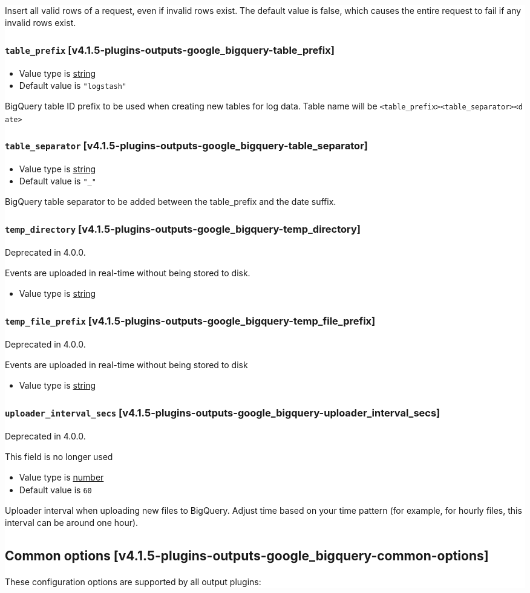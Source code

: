 Insert all valid rows of a request, even if invalid rows exist. The default value is false, which causes the entire request to fail if any invalid rows exist.

### `table_prefix` [v4.1.5-plugins-outputs-google_bigquery-table_prefix]

* Value type is [string](/lsr/value-types.md#string)
* Default value is `"logstash"`

BigQuery table ID prefix to be used when creating new tables for log data. Table name will be `<table_prefix><table_separator><date>`

### `table_separator` [v4.1.5-plugins-outputs-google_bigquery-table_separator]

* Value type is [string](/lsr/value-types.md#string)
* Default value is `"_"`

BigQuery table separator to be added between the table\_prefix and the date suffix.

### `temp_directory` [v4.1.5-plugins-outputs-google_bigquery-temp_directory]

Deprecated in 4.0.0.

Events are uploaded in real-time without being stored to disk.

* Value type is [string](/lsr/value-types.md#string)

### `temp_file_prefix` [v4.1.5-plugins-outputs-google_bigquery-temp_file_prefix]

Deprecated in 4.0.0.

Events are uploaded in real-time without being stored to disk

* Value type is [string](/lsr/value-types.md#string)

### `uploader_interval_secs` [v4.1.5-plugins-outputs-google_bigquery-uploader_interval_secs]

Deprecated in 4.0.0.

This field is no longer used

* Value type is [number](/lsr/value-types.md#number)
* Default value is `60`

Uploader interval when uploading new files to BigQuery. Adjust time based on your time pattern (for example, for hourly files, this interval can be around one hour).

## Common options [v4.1.5-plugins-outputs-google_bigquery-common-options]

These configuration options are supported by all output plugins:
